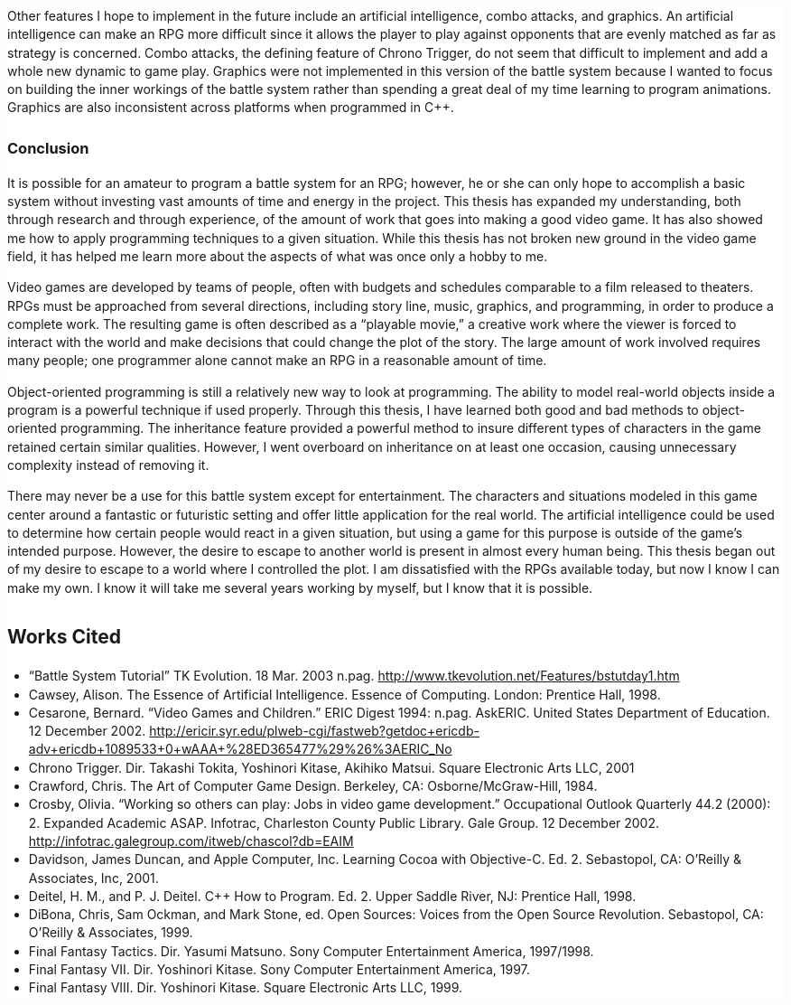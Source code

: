 Other features I hope to implement in the future include an artificial intelligence, combo attacks, and graphics.  An artificial intelligence can make an RPG more difficult since it allows the player to play against opponents that are evenly matched as far as strategy is concerned.  Combo attacks, the defining feature of Chrono Trigger, do not seem that difficult to implement and add a whole new dynamic to game play.  Graphics were not implemented in this version of the battle system because I wanted to focus on building the inner workings of the battle system rather than spending a great deal of my time learning to program animations.  Graphics are also inconsistent across platforms when programmed in C++.

### Conclusion ###

It is possible for an amateur to program a battle system for an RPG; however, he or she can only hope to accomplish a basic system without investing vast amounts of time and energy in the project.  This thesis has expanded my understanding, both through research and through experience, of the amount of work that goes into making a good video game.  It has also showed me how to apply programming techniques to a given situation.  While this thesis has not broken new ground in the video game field, it has helped me learn more about the aspects of what was once only a hobby to me.

Video games are developed by teams of people, often with budgets and schedules comparable to a film released to theaters.  RPGs must be approached from several directions, including story line, music, graphics, and programming, in order to produce a complete work.  The resulting game is often described as a “playable movie,” a creative work where the viewer is forced to interact with the world and make decisions that could change the plot of the story.  The large amount of work involved requires many people; one programmer alone cannot make an RPG in a reasonable amount of time.

Object-oriented programming is still a relatively new way to look at programming.  The ability to model real-world objects inside a program is a powerful technique if used properly.  Through this thesis, I have learned both good and bad methods to object-oriented programming.  The inheritance feature provided a powerful method to insure different types of characters in the game retained certain similar qualities.  However, I went overboard on inheritance on at least one occasion, causing unnecessary complexity instead of removing it.

There may never be a use for this battle system except for entertainment.  The characters and situations modeled in this game center around a fantastic or futuristic setting and offer little application for the real world.  The artificial intelligence could be used to determine how certain people would react in a given situation, but using a game for this purpose is outside of the game’s intended purpose.  However, the desire to escape to another world is present in almost every human being.  This thesis began out of my desire to escape to a world where I controlled the plot.  I am dissatisfied with the RPGs available today, but now I know I can make my own.  I know it will take me several years working by myself, but I know that it is possible.

## Works Cited ##

- “Battle System Tutorial” TK Evolution.  18 Mar.  2003 n.pag.  <http://www.tkevolution.net/Features/bstutday1.htm>
- Cawsey, Alison.  The Essence of Artificial Intelligence.  Essence of Computing.  London: Prentice Hall, 1998.
- Cesarone, Bernard.  “Video Games and Children.” ERIC Digest 1994: n.pag.  AskERIC.  United States Department of Education.  12 December 2002.  <http://ericir.syr.edu/plweb-cgi/fastweb?getdoc+ericdb-adv+ericdb+1089533+0+wAAA+%28ED365477%29%26%3AERIC_No>
- Chrono Trigger. Dir. Takashi Tokita, Yoshinori Kitase, Akihiko Matsui. Square Electronic Arts LLC, 2001
- Crawford, Chris.  The Art of Computer Game Design.  Berkeley, CA: Osborne/McGraw-Hill, 1984.
- Crosby, Olivia.  “Working so others can play: Jobs in video game development.” Occupational Outlook Quarterly 44.2 (2000): 2.  Expanded Academic ASAP.  Infotrac, Charleston County Public Library.  Gale Group.  12 December 2002.  <http://infotrac.galegroup.com/itweb/chascol?db=EAIM>
- Davidson, James Duncan, and Apple Computer, Inc.  Learning Cocoa with Objective-C.  Ed.  2.  Sebastopol, CA: O’Reilly & Associates, Inc, 2001.
- Deitel, H.  M., and P.  J.  Deitel.  C++ How to Program.  Ed.  2.  Upper Saddle River, NJ: Prentice Hall, 1998.
- DiBona, Chris, Sam Ockman, and Mark Stone, ed.  Open Sources: Voices from the Open Source Revolution.  Sebastopol, CA: O’Reilly & Associates, 1999.
- Final Fantasy Tactics. Dir. Yasumi Matsuno. Sony Computer Entertainment America, 1997/1998.
- Final Fantasy VII. Dir. Yoshinori Kitase. Sony Computer Entertainment America, 1997.
- Final Fantasy VIII. Dir. Yoshinori Kitase. Square Electronic Arts LLC, 1999.